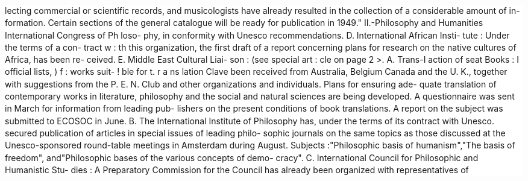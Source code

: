 lecting commercial or scientific
records, and musicologists have
already resulted in the collection
of a considerable amount of in-
formation. Certain sections of the
general catalogue will be ready for
publication in 1949."
II.-Philosophy and
Humanities
International Congress of Ph loso-
phy, in conformity with Unesco
recommendations.
D. International African Insti-
tute : Under the terms of a con-
tract w : th this organization, the
first draft of a report concerning
plans for research on the native
cultures of Africa, has been re-
ceived.
E. Middle East Cultural Liai-
son : (see special art : cle on
page 2 >.
A. Trans-I
action of
seat Books : I
official lists,
) f : works suit- !
ble for
t. r a ns lation
Clave been
received from Australia, Belgium
Canada and the U. K., together
with suggestions from the P. E. N.
Club and other organizations and
individuals. Plans for ensuring ade-
quate translation of contemporary
works in literature, philosophy
and the social and natural
sciences are being developed. A
questionnaire was sent in March
for information from leading pub-
lishers on the present conditions
of book translations. A report on
the subject was submitted to
ECOSOC in June.
B. The International Institute
of Philosophy has, under the
terms of its contract with Unesco.
secured publication of articles in
special issues of leading philo-
sophic journals on the same
topics as those discussed at the
Unesco-sponsored round-table
meetings in Amsterdam during
August. Subjects :"Philosophic
basis of humanism","The basis of
freedom", and"Philosophic bases
of the various concepts of demo-
cracy".
C. International Council for
Philosophic and Humanistic Stu-
dies : A Preparatory Commission
for the Council has already been
organized with representatives of